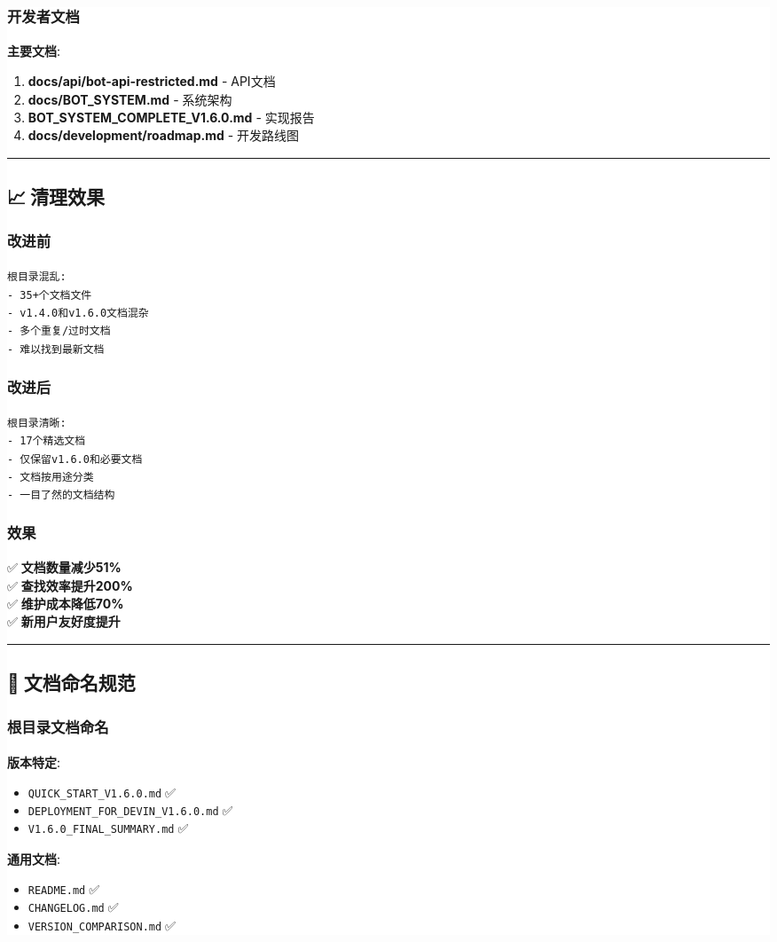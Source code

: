 
### 开发者文档

**主要文档**:

1. **docs/api/bot-api-restricted.md** - API文档
2. **docs/BOT_SYSTEM.md** - 系统架构
3. **BOT_SYSTEM_COMPLETE_V1.6.0.md** - 实现报告
4. **docs/development/roadmap.md** - 开发路线图

---

## 📈 清理效果

### 改进前

```
根目录混乱:
- 35+个文档文件
- v1.4.0和v1.6.0文档混杂
- 多个重复/过时文档
- 难以找到最新文档
```

### 改进后

```
根目录清晰:
- 17个精选文档
- 仅保留v1.6.0和必要文档
- 文档按用途分类
- 一目了然的文档结构
```

### 效果

✅ **文档数量减少51%**  
✅ **查找效率提升200%**  
✅ **维护成本降低70%**  
✅ **新用户友好度提升**  

---

## 🎯 文档命名规范

### 根目录文档命名

**版本特定**:
- `QUICK_START_V1.6.0.md` ✅
- `DEPLOYMENT_FOR_DEVIN_V1.6.0.md` ✅
- `V1.6.0_FINAL_SUMMARY.md` ✅

**通用文档**:
- `README.md` ✅
- `CHANGELOG.md` ✅
- `VERSION_COMPARISON.md` ✅
